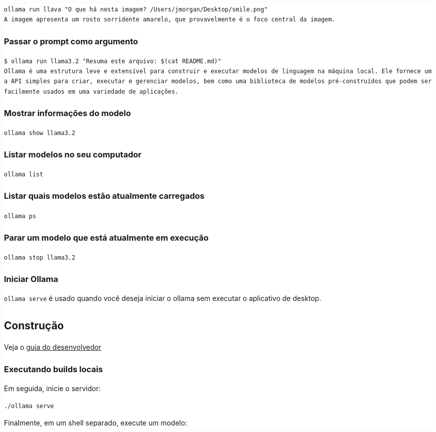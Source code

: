 ```
ollama run llava "O que há nesta imagem? /Users/jmorgan/Desktop/smile.png"
A imagem apresenta um rosto sorridente amarelo, que provavelmente é o foco central da imagem.
```

### Passar o prompt como argumento

```
$ ollama run llama3.2 "Resuma este arquivo: $(cat README.md)"
Ollama é uma estrutura leve e extensível para construir e executar modelos de linguagem na máquina local. Ele fornece uma API simples para criar, executar e gerenciar modelos, bem como uma biblioteca de modelos pré-construídos que podem ser facilmente usados em uma variedade de aplicações.
```

### Mostrar informações do modelo

```
ollama show llama3.2
```

### Listar modelos no seu computador

```
ollama list
```

### Listar quais modelos estão atualmente carregados

```
ollama ps
```

### Parar um modelo que está atualmente em execução

```
ollama stop llama3.2
```

### Iniciar Ollama

`ollama serve` é usado quando você deseja iniciar o ollama sem executar o aplicativo de desktop.

## Construção

Veja o [guia do desenvolvedor](https://github.com/ollama/ollama/blob/main/docs/development.md)

### Executando builds locais

Em seguida, inicie o servidor:

```
./ollama serve
```

Finalmente, em um shell separado, execute um modelo:
